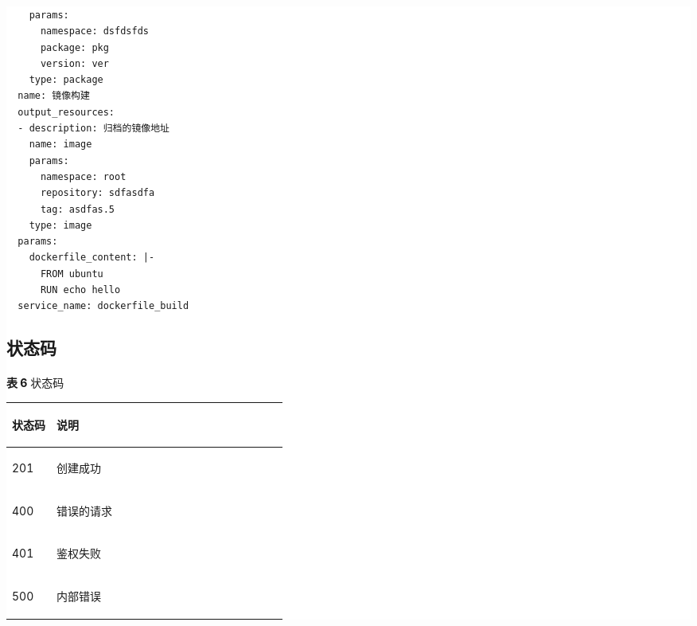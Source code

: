 ```
    params:
      namespace: dsfdsfds
      package: pkg
      version: ver
    type: package
  name: 镜像构建
  output_resources:
  - description: 归档的镜像地址
    name: image
    params:
      namespace: root
      repository: sdfasdfa
      tag: asdfas.5
    type: image
  params:
    dockerfile_content: |-
      FROM ubuntu
      RUN echo hello
  service_name: dockerfile_build
```

## 状态码<a name="section15102131616397"></a>

**表 6**  状态码

<a name="table21021816123914"></a>
<table><thead align="left"><tr id="row599161773916"><th class="cellrowborder" valign="top" width="16.16%" id="mcps1.2.3.1.1"><p id="p1799161717399"><a name="p1799161717399"></a><a name="p1799161717399"></a>状态码</p>
</th>
<th class="cellrowborder" valign="top" width="83.84%" id="mcps1.2.3.1.2"><p id="p159911017143915"><a name="p159911017143915"></a><a name="p159911017143915"></a>说明</p>
</th>
</tr>
</thead>
<tbody><tr id="row49918179394"><td class="cellrowborder" valign="top" width="16.16%" headers="mcps1.2.3.1.1 "><p id="p59913179392"><a name="p59913179392"></a><a name="p59913179392"></a>201</p>
</td>
<td class="cellrowborder" valign="top" width="83.84%" headers="mcps1.2.3.1.2 "><p id="p1099191711393"><a name="p1099191711393"></a><a name="p1099191711393"></a>创建成功</p>
</td>
</tr>
<tr id="row9991121712395"><td class="cellrowborder" valign="top" width="16.16%" headers="mcps1.2.3.1.1 "><p id="p79917173397"><a name="p79917173397"></a><a name="p79917173397"></a>400</p>
</td>
<td class="cellrowborder" valign="top" width="83.84%" headers="mcps1.2.3.1.2 "><p id="p1899117171396"><a name="p1899117171396"></a><a name="p1899117171396"></a>错误的请求</p>
</td>
</tr>
<tr id="row2991191753915"><td class="cellrowborder" valign="top" width="16.16%" headers="mcps1.2.3.1.1 "><p id="p599141793918"><a name="p599141793918"></a><a name="p599141793918"></a>401</p>
</td>
<td class="cellrowborder" valign="top" width="83.84%" headers="mcps1.2.3.1.2 "><p id="p11991191717399"><a name="p11991191717399"></a><a name="p11991191717399"></a>鉴权失败</p>
</td>
</tr>
<tr id="row79911017193911"><td class="cellrowborder" valign="top" width="16.16%" headers="mcps1.2.3.1.1 "><p id="p499113171399"><a name="p499113171399"></a><a name="p499113171399"></a>500</p>
</td>
<td class="cellrowborder" valign="top" width="83.84%" headers="mcps1.2.3.1.2 "><p id="p1099151723919"><a name="p1099151723919"></a><a name="p1099151723919"></a>内部错误</p>
</td>
</tr>
